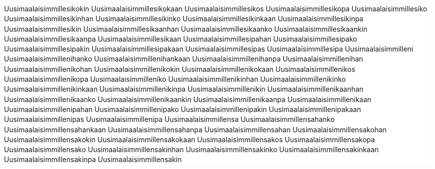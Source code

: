 Uusimaalaisimmillesikokin
Uusimaalaisimmillesikokaan
Uusimaalaisimmillesikos
Uusimaalaisimmillesikopa
Uusimaalaisimmillesiko
Uusimaalaisimmillesikinhan
Uusimaalaisimmillesikinko
Uusimaalaisimmillesikinkaan
Uusimaalaisimmillesikinpa
Uusimaalaisimmillesikin
Uusimaalaisimmillesikaanhan
Uusimaalaisimmillesikaanko
Uusimaalaisimmillesikaankin
Uusimaalaisimmillesikaanpa
Uusimaalaisimmillesikaan
Uusimaalaisimmillesipahan
Uusimaalaisimmillesipako
Uusimaalaisimmillesipakin
Uusimaalaisimmillesipakaan
Uusimaalaisimmillesipas
Uusimaalaisimmillesipa
Uusimaalaisimmilleni
Uusimaalaisimmillenihanko
Uusimaalaisimmillenihankaan
Uusimaalaisimmillenihanpa
Uusimaalaisimmillenihan
Uusimaalaisimmillenikohan
Uusimaalaisimmillenikokin
Uusimaalaisimmillenikokaan
Uusimaalaisimmillenikos
Uusimaalaisimmillenikopa
Uusimaalaisimmilleniko
Uusimaalaisimmillenikinhan
Uusimaalaisimmillenikinko
Uusimaalaisimmillenikinkaan
Uusimaalaisimmillenikinpa
Uusimaalaisimmillenikin
Uusimaalaisimmillenikaanhan
Uusimaalaisimmillenikaanko
Uusimaalaisimmillenikaankin
Uusimaalaisimmillenikaanpa
Uusimaalaisimmillenikaan
Uusimaalaisimmillenipahan
Uusimaalaisimmillenipako
Uusimaalaisimmillenipakin
Uusimaalaisimmillenipakaan
Uusimaalaisimmillenipas
Uusimaalaisimmillenipa
Uusimaalaisimmillensa
Uusimaalaisimmillensahanko
Uusimaalaisimmillensahankaan
Uusimaalaisimmillensahanpa
Uusimaalaisimmillensahan
Uusimaalaisimmillensakohan
Uusimaalaisimmillensakokin
Uusimaalaisimmillensakokaan
Uusimaalaisimmillensakos
Uusimaalaisimmillensakopa
Uusimaalaisimmillensako
Uusimaalaisimmillensakinhan
Uusimaalaisimmillensakinko
Uusimaalaisimmillensakinkaan
Uusimaalaisimmillensakinpa
Uusimaalaisimmillensakin